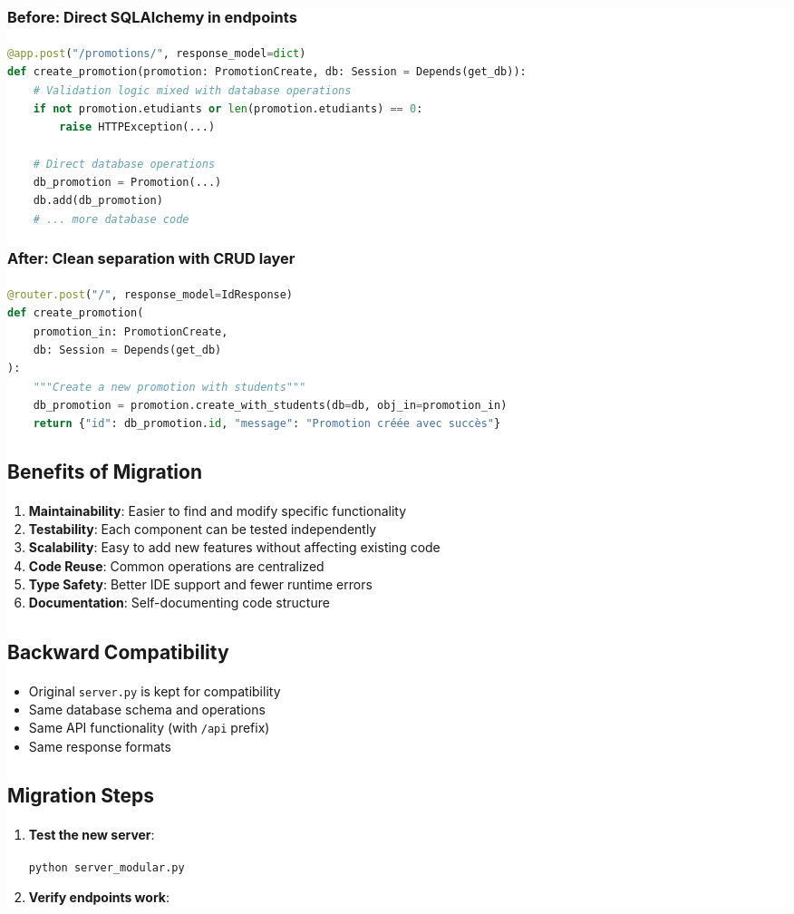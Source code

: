 ### Before: Direct SQLAlchemy in endpoints

```python
@app.post("/promotions/", response_model=dict)
def create_promotion(promotion: PromotionCreate, db: Session = Depends(get_db)):
    # Validation logic mixed with database operations
    if not promotion.etudiants or len(promotion.etudiants) == 0:
        raise HTTPException(...)

    # Direct database operations
    db_promotion = Promotion(...)
    db.add(db_promotion)
    # ... more database code
```

### After: Clean separation with CRUD layer

```python
@router.post("/", response_model=IdResponse)
def create_promotion(
    promotion_in: PromotionCreate,
    db: Session = Depends(get_db)
):
    """Create a new promotion with students"""
    db_promotion = promotion.create_with_students(db=db, obj_in=promotion_in)
    return {"id": db_promotion.id, "message": "Promotion créée avec succès"}
```

## Benefits of Migration

1. **Maintainability**: Easier to find and modify specific functionality
2. **Testability**: Each component can be tested independently
3. **Scalability**: Easy to add new features without affecting existing code
4. **Code Reuse**: Common operations are centralized
5. **Type Safety**: Better IDE support and fewer runtime errors
6. **Documentation**: Self-documenting code structure

## Backward Compatibility

- Original `server.py` is kept for compatibility
- Same database schema and operations
- Same API functionality (with `/api` prefix)
- Same response formats

## Migration Steps

1. **Test the new server**:

   ```bash
   python server_modular.py
   ```

2. **Verify endpoints work**:
